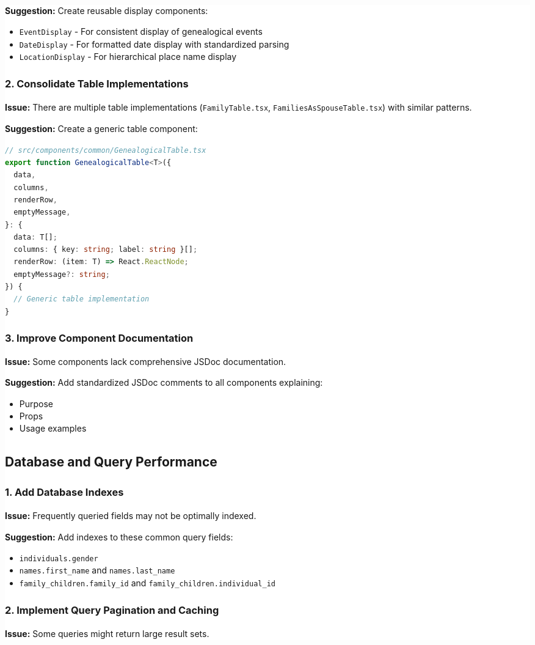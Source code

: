 **Suggestion:** Create reusable display components:

- `EventDisplay` - For consistent display of genealogical events
- `DateDisplay` - For formatted date display with standardized parsing
- `LocationDisplay` - For hierarchical place name display

### 2. Consolidate Table Implementations

**Issue:** There are multiple table implementations (`FamilyTable.tsx`, `FamiliesAsSpouseTable.tsx`) with similar patterns.

**Suggestion:** Create a generic table component:

```typescript
// src/components/common/GenealogicalTable.tsx
export function GenealogicalTable<T>({
  data,
  columns,
  renderRow,
  emptyMessage,
}: {
  data: T[];
  columns: { key: string; label: string }[];
  renderRow: (item: T) => React.ReactNode;
  emptyMessage?: string;
}) {
  // Generic table implementation
}
```

### 3. Improve Component Documentation

**Issue:** Some components lack comprehensive JSDoc documentation.

**Suggestion:** Add standardized JSDoc comments to all components explaining:

- Purpose
- Props
- Usage examples

## Database and Query Performance

### 1. Add Database Indexes

**Issue:** Frequently queried fields may not be optimally indexed.

**Suggestion:** Add indexes to these common query fields:

- `individuals.gender`
- `names.first_name` and `names.last_name`
- `family_children.family_id` and `family_children.individual_id`

### 2. Implement Query Pagination and Caching

**Issue:** Some queries might return large result sets.
